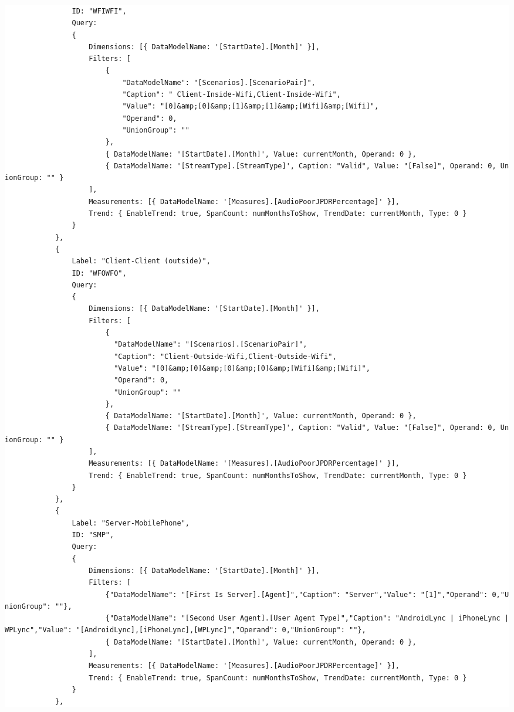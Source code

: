 ```
                ID: "WFIWFI",
                Query:
                {
                    Dimensions: [{ DataModelName: '[StartDate].[Month]' }],
                    Filters: [
                        {
                            "DataModelName": "[Scenarios].[ScenarioPair]",
                            "Caption": " Client-Inside-Wifi,Client-Inside-Wifi",
                            "Value": "[0]&amp;[0]&amp;[1]&amp;[1]&amp;[Wifi]&amp;[Wifi]",
                            "Operand": 0,
                            "UnionGroup": ""
                        },
                        { DataModelName: '[StartDate].[Month]', Value: currentMonth, Operand: 0 },
                        { DataModelName: '[StreamType].[StreamType]', Caption: "Valid", Value: "[False]", Operand: 0, UnionGroup: "" }
                    ],
                    Measurements: [{ DataModelName: '[Measures].[AudioPoorJPDRPercentage]' }],
                    Trend: { EnableTrend: true, SpanCount: numMonthsToShow, TrendDate: currentMonth, Type: 0 }
                }
            },
            {
                Label: "Client-Client (outside)",
                ID: "WFOWFO",
                Query:
                {
                    Dimensions: [{ DataModelName: '[StartDate].[Month]' }],
                    Filters: [
                        {
                          "DataModelName": "[Scenarios].[ScenarioPair]",
                          "Caption": "Client-Outside-Wifi,Client-Outside-Wifi",
                          "Value": "[0]&amp;[0]&amp;[0]&amp;[0]&amp;[Wifi]&amp;[Wifi]",
                          "Operand": 0,
                          "UnionGroup": ""
                        },
                        { DataModelName: '[StartDate].[Month]', Value: currentMonth, Operand: 0 },
                        { DataModelName: '[StreamType].[StreamType]', Caption: "Valid", Value: "[False]", Operand: 0, UnionGroup: "" }
                    ],
                    Measurements: [{ DataModelName: '[Measures].[AudioPoorJPDRPercentage]' }],
                    Trend: { EnableTrend: true, SpanCount: numMonthsToShow, TrendDate: currentMonth, Type: 0 }
                }
            },
            {
                Label: "Server-MobilePhone",
                ID: "SMP",
                Query:
                {
                    Dimensions: [{ DataModelName: '[StartDate].[Month]' }],
                    Filters: [
                        {"DataModelName": "[First Is Server].[Agent]","Caption": "Server","Value": "[1]","Operand": 0,"UnionGroup": ""},
                        {"DataModelName": "[Second User Agent].[User Agent Type]","Caption": "AndroidLync | iPhoneLync | WPLync","Value": "[AndroidLync],[iPhoneLync],[WPLync]","Operand": 0,"UnionGroup": ""},
                        { DataModelName: '[StartDate].[Month]', Value: currentMonth, Operand: 0 },
                    ],
                    Measurements: [{ DataModelName: '[Measures].[AudioPoorJPDRPercentage]' }],
                    Trend: { EnableTrend: true, SpanCount: numMonthsToShow, TrendDate: currentMonth, Type: 0 }
                }
            },
```